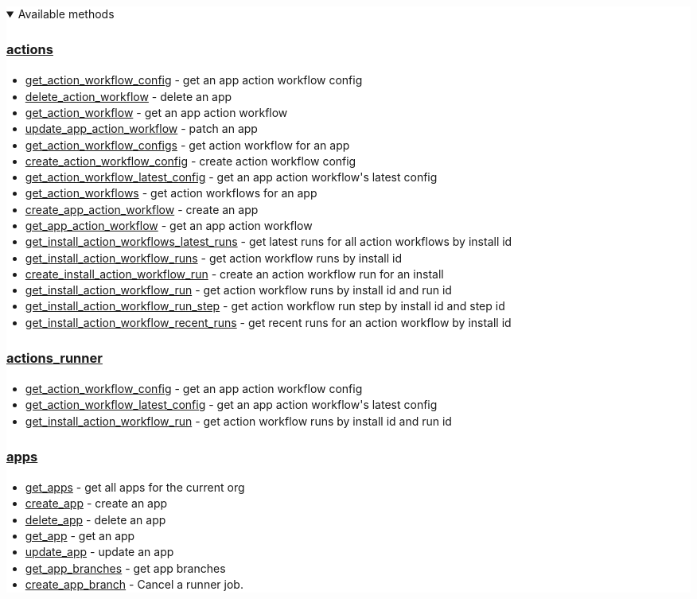 <details open>
<summary>Available methods</summary>

### [actions](docs/sdks/actions/README.md)

* [get_action_workflow_config](docs/sdks/actions/README.md#get_action_workflow_config) - get an app action workflow config
* [delete_action_workflow](docs/sdks/actions/README.md#delete_action_workflow) - delete an app
* [get_action_workflow](docs/sdks/actions/README.md#get_action_workflow) - get an app action workflow
* [update_app_action_workflow](docs/sdks/actions/README.md#update_app_action_workflow) - patch an app
* [get_action_workflow_configs](docs/sdks/actions/README.md#get_action_workflow_configs) - get action workflow for an app
* [create_action_workflow_config](docs/sdks/actions/README.md#create_action_workflow_config) - create action workflow config
* [get_action_workflow_latest_config](docs/sdks/actions/README.md#get_action_workflow_latest_config) - get an app action workflow's latest config
* [get_action_workflows](docs/sdks/actions/README.md#get_action_workflows) - get action workflows for an app
* [create_app_action_workflow](docs/sdks/actions/README.md#create_app_action_workflow) - create an app
* [get_app_action_workflow](docs/sdks/actions/README.md#get_app_action_workflow) - get an app action workflow
* [get_install_action_workflows_latest_runs](docs/sdks/actions/README.md#get_install_action_workflows_latest_runs) - get latest runs for all action workflows by install id
* [get_install_action_workflow_runs](docs/sdks/actions/README.md#get_install_action_workflow_runs) - get action workflow runs by install id
* [create_install_action_workflow_run](docs/sdks/actions/README.md#create_install_action_workflow_run) - create an action workflow run for an install
* [get_install_action_workflow_run](docs/sdks/actions/README.md#get_install_action_workflow_run) - get action workflow runs by install id and run id
* [get_install_action_workflow_run_step](docs/sdks/actions/README.md#get_install_action_workflow_run_step) - get action workflow run step by install id and step id
* [get_install_action_workflow_recent_runs](docs/sdks/actions/README.md#get_install_action_workflow_recent_runs) - get recent runs for an action workflow by install id

### [actions_runner](docs/sdks/actionsrunner/README.md)

* [get_action_workflow_config](docs/sdks/actionsrunner/README.md#get_action_workflow_config) - get an app action workflow config
* [get_action_workflow_latest_config](docs/sdks/actionsrunner/README.md#get_action_workflow_latest_config) - get an app action workflow's latest config
* [get_install_action_workflow_run](docs/sdks/actionsrunner/README.md#get_install_action_workflow_run) - get action workflow runs by install id and run id

### [apps](docs/sdks/apps/README.md)

* [get_apps](docs/sdks/apps/README.md#get_apps) - get all apps for the current org
* [create_app](docs/sdks/apps/README.md#create_app) - create an app
* [delete_app](docs/sdks/apps/README.md#delete_app) - delete an app
* [get_app](docs/sdks/apps/README.md#get_app) - get an app
* [update_app](docs/sdks/apps/README.md#update_app) - update an app
* [get_app_branches](docs/sdks/apps/README.md#get_app_branches) - get app branches
* [create_app_branch](docs/sdks/apps/README.md#create_app_branch) - Cancel a runner job.
